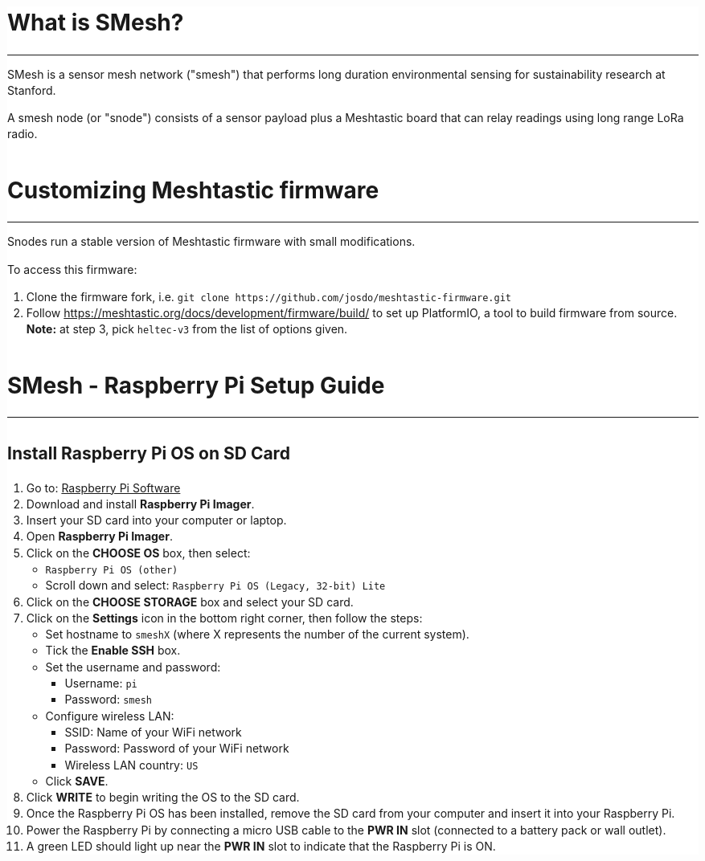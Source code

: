 # What is SMesh?
___
SMesh is a sensor mesh network ("smesh") that performs long duration environmental sensing for sustainability research at Stanford.

A smesh node (or "snode") consists of a sensor payload plus a Meshtastic board that can relay readings using long range LoRa radio.

# Customizing Meshtastic firmware
___
Snodes run a stable version of Meshtastic firmware with small modifications.

To access this firmware:
1. Clone the firmware fork, i.e. `git clone https://github.com/josdo/meshtastic-firmware.git`
2. Follow https://meshtastic.org/docs/development/firmware/build/ to set up PlatformIO, a tool to build firmware from source. 
   **Note:** at step 3, pick `heltec-v3` from the list of options given.

# SMesh - Raspberry Pi Setup Guide
___

## Install Raspberry Pi OS on SD Card

1. Go to: [Raspberry Pi Software](https://www.raspberrypi.com/software/)
2. Download and install **Raspberry Pi Imager**.
3. Insert your SD card into your computer or laptop.
4. Open **Raspberry Pi Imager**.
5. Click on the **CHOOSE OS** box, then select:
    - `Raspberry Pi OS (other)`
    - Scroll down and select: `Raspberry Pi OS (Legacy, 32-bit) Lite`
6. Click on the **CHOOSE STORAGE** box and select your SD card.
7. Click on the **Settings** icon in the bottom right corner, then follow the steps:
    - Set hostname to `smeshX` (where X represents the number of the current system).
    - Tick the **Enable SSH** box.
    - Set the username and password:
      - Username: `pi`
      - Password: `smesh`
    - Configure wireless LAN:
      - SSID: Name of your WiFi network
      - Password: Password of your WiFi network
      - Wireless LAN country: `US`
    - Click **SAVE**.
8. Click **WRITE** to begin writing the OS to the SD card.
9. Once the Raspberry Pi OS has been installed, remove the SD card from your computer and insert it into your Raspberry Pi.
10. Power the Raspberry Pi by connecting a micro USB cable to the **PWR IN** slot (connected to a battery pack or wall outlet).
11. A green LED should light up near the **PWR IN** slot to indicate that the Raspberry Pi is ON.
